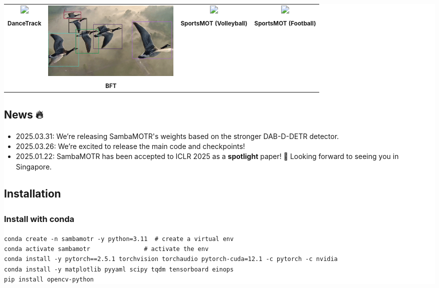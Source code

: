 <table align="center">
  <tr>
    <td align="center">
      <img src="assets/dancetrack_demo.gif" width="250"><br>
      <sub><b>DanceTrack</b></sub>
    </td>
    <td align="center">
      <img src="assets/bft_demo.gif" width="250"><br>
      <sub><b>BFT</b></sub>
    </td>
    <td align="center">
      <img src="assets/volleyball_demo.gif" width="250"><br>
      <sub><b>SportsMOT (Volleyball)</b></sub>
    </td>
    <td align="center">
      <img src="assets/football_demo.gif" width="250"><br>
      <sub><b>SportsMOT (Football)</b></sub>
    </td>
  </tr>
</table>


## News :fire:

- 2025.03.31: We’re releasing SambaMOTR's weights based on the stronger DAB-D-DETR detector.
- 2025.03.26: We’re excited to release the main code and checkpoints!
- 2025.01.22: SambaMOTR has been accepted to ICLR 2025 as a **spotlight** paper! :partying_face: Looking forward to seeing you in Singapore. 

## Installation

### Install with conda
```shell
conda create -n sambamotr -y python=3.11  # create a virtual env
conda activate sambamotr               # activate the env
conda install -y pytorch==2.5.1 torchvision torchaudio pytorch-cuda=12.1 -c pytorch -c nvidia
conda install -y matplotlib pyyaml scipy tqdm tensorboard einops
pip install opencv-python
```
